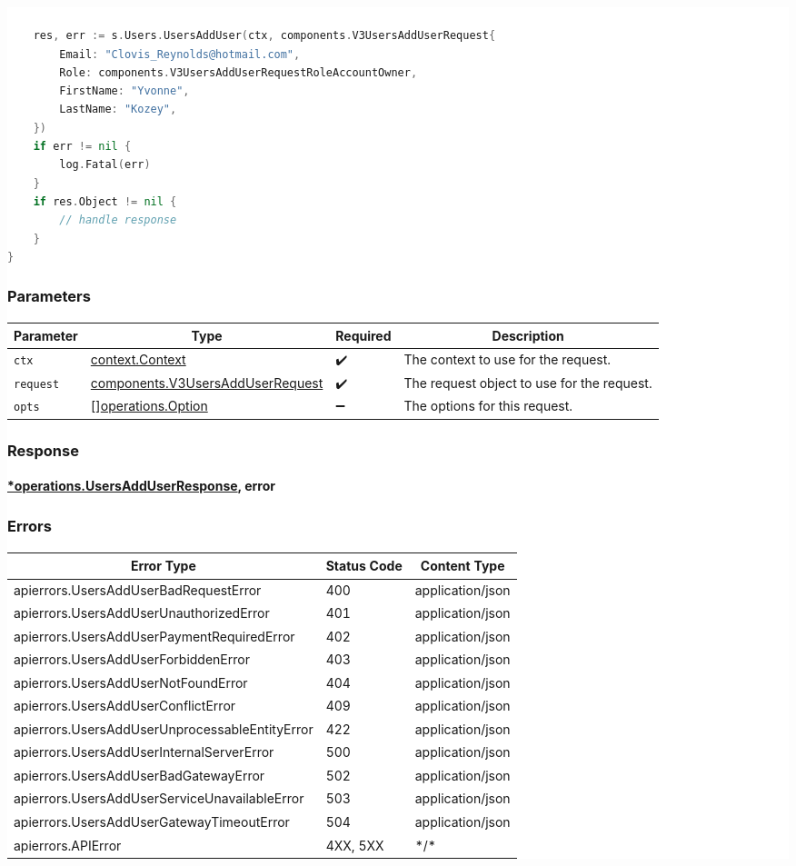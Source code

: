 ```go

    res, err := s.Users.UsersAddUser(ctx, components.V3UsersAddUserRequest{
        Email: "Clovis_Reynolds@hotmail.com",
        Role: components.V3UsersAddUserRequestRoleAccountOwner,
        FirstName: "Yvonne",
        LastName: "Kozey",
    })
    if err != nil {
        log.Fatal(err)
    }
    if res.Object != nil {
        // handle response
    }
}
```

### Parameters

| Parameter                                                                            | Type                                                                                 | Required                                                                             | Description                                                                          |
| ------------------------------------------------------------------------------------ | ------------------------------------------------------------------------------------ | ------------------------------------------------------------------------------------ | ------------------------------------------------------------------------------------ |
| `ctx`                                                                                | [context.Context](https://pkg.go.dev/context#Context)                                | :heavy_check_mark:                                                                   | The context to use for the request.                                                  |
| `request`                                                                            | [components.V3UsersAddUserRequest](../../models/components/v3usersadduserrequest.md) | :heavy_check_mark:                                                                   | The request object to use for the request.                                           |
| `opts`                                                                               | [][operations.Option](../../models/operations/option.md)                             | :heavy_minus_sign:                                                                   | The options for this request.                                                        |

### Response

**[*operations.UsersAddUserResponse](../../models/operations/usersadduserresponse.md), error**

### Errors

| Error Type                                     | Status Code                                    | Content Type                                   |
| ---------------------------------------------- | ---------------------------------------------- | ---------------------------------------------- |
| apierrors.UsersAddUserBadRequestError          | 400                                            | application/json                               |
| apierrors.UsersAddUserUnauthorizedError        | 401                                            | application/json                               |
| apierrors.UsersAddUserPaymentRequiredError     | 402                                            | application/json                               |
| apierrors.UsersAddUserForbiddenError           | 403                                            | application/json                               |
| apierrors.UsersAddUserNotFoundError            | 404                                            | application/json                               |
| apierrors.UsersAddUserConflictError            | 409                                            | application/json                               |
| apierrors.UsersAddUserUnprocessableEntityError | 422                                            | application/json                               |
| apierrors.UsersAddUserInternalServerError      | 500                                            | application/json                               |
| apierrors.UsersAddUserBadGatewayError          | 502                                            | application/json                               |
| apierrors.UsersAddUserServiceUnavailableError  | 503                                            | application/json                               |
| apierrors.UsersAddUserGatewayTimeoutError      | 504                                            | application/json                               |
| apierrors.APIError                             | 4XX, 5XX                                       | \*/\*                                          |

